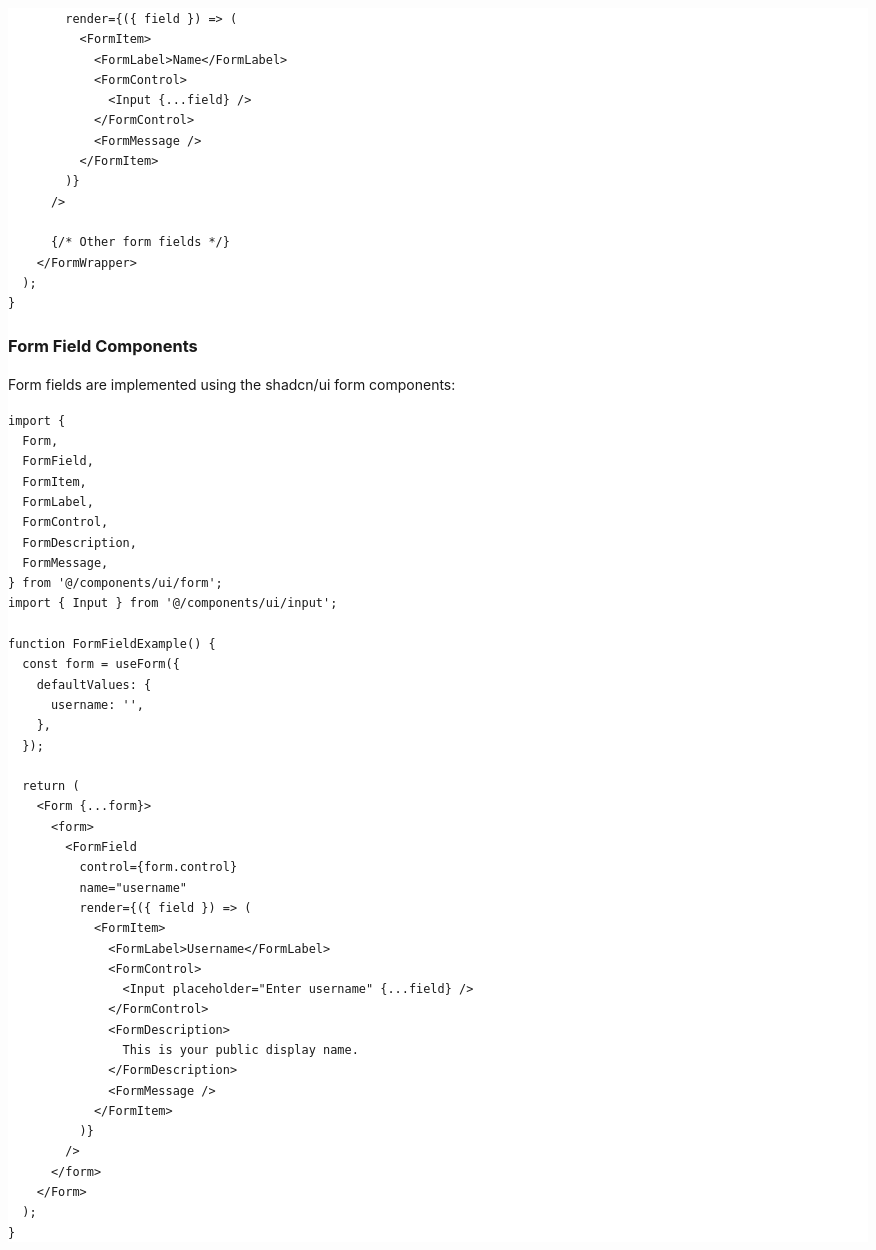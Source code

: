 ```tsx
        render={({ field }) => (
          <FormItem>
            <FormLabel>Name</FormLabel>
            <FormControl>
              <Input {...field} />
            </FormControl>
            <FormMessage />
          </FormItem>
        )}
      />
      
      {/* Other form fields */}
    </FormWrapper>
  );
}
```

### Form Field Components

Form fields are implemented using the shadcn/ui form components:

```tsx
import {
  Form,
  FormField,
  FormItem,
  FormLabel,
  FormControl,
  FormDescription,
  FormMessage,
} from '@/components/ui/form';
import { Input } from '@/components/ui/input';

function FormFieldExample() {
  const form = useForm({
    defaultValues: {
      username: '',
    },
  });
  
  return (
    <Form {...form}>
      <form>
        <FormField
          control={form.control}
          name="username"
          render={({ field }) => (
            <FormItem>
              <FormLabel>Username</FormLabel>
              <FormControl>
                <Input placeholder="Enter username" {...field} />
              </FormControl>
              <FormDescription>
                This is your public display name.
              </FormDescription>
              <FormMessage />
            </FormItem>
          )}
        />
      </form>
    </Form>
  );
}
```